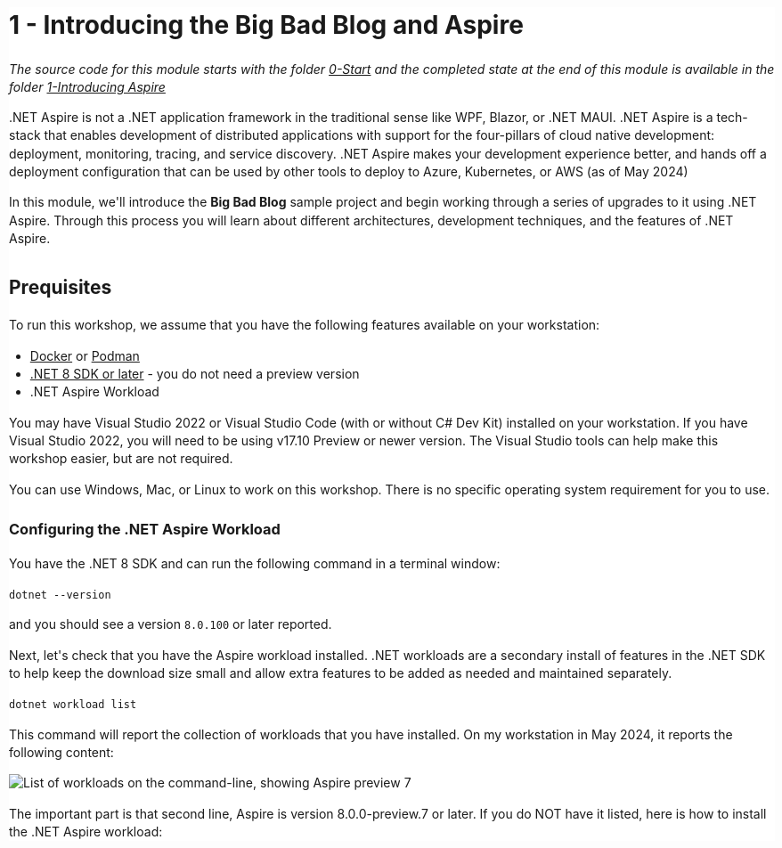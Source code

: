 # 1 - Introducing the Big Bad Blog and Aspire

_The source code for this module starts with the folder [0-Start](../0-Start/) and the completed state at the end of this module is available in the folder [1-Introducing Aspire](../1-IntroducingAspire)_

.NET Aspire is not a .NET application framework in the traditional sense like WPF, Blazor, or .NET MAUI.  .NET Aspire is a tech-stack that enables development of distributed applications with support for the four-pillars of cloud native development: deployment, monitoring, tracing, and service discovery.  .NET Aspire makes your development experience better, and hands off a deployment configuration that can be used by other tools to deploy to Azure, Kubernetes, or AWS (as of May 2024)

In this module, we'll introduce the **Big Bad Blog** sample project and begin working through a series of upgrades to it using .NET Aspire.  Through this process you will learn about different architectures, development techniques, and the features of .NET Aspire.

## Prequisites

To run this workshop, we assume that you have the following features available on your workstation:

- [Docker](https://docker.com) or [Podman](https://podman.io/docs/installation)
- [.NET 8 SDK or later](https://get.dot.net) - you do not need a preview version
- .NET Aspire Workload

You may have Visual Studio 2022 or Visual Studio Code (with or without C# Dev Kit) installed on your workstation.  If you have Visual Studio 2022, you will need to be using v17.10 Preview or newer version.  The Visual Studio tools can help make this workshop easier, but are not required.

You can use Windows, Mac, or Linux to work on this workshop.  There is no specific operating system requirement for you to use.

### Configuring the .NET Aspire Workload

You have the .NET 8 SDK and can run the following command in a terminal window:

```
dotnet --version
```

and you should see a version `8.0.100` or later reported.

Next, let's check that you have the Aspire workload installed.  .NET workloads are a secondary install of features in the .NET SDK to help keep the download size small and allow extra features to be added as needed and maintained separately.

```
dotnet workload list
```

This command will report the collection of workloads that you have installed.  On my workstation in May 2024, it reports the following content:

![List of workloads on the command-line, showing Aspire preview 7](img/0-Workloads.png)

The important part is that second line, Aspire is version 8.0.0-preview.7 or later.  If you do NOT have it listed, here is how to install the .NET Aspire workload:
